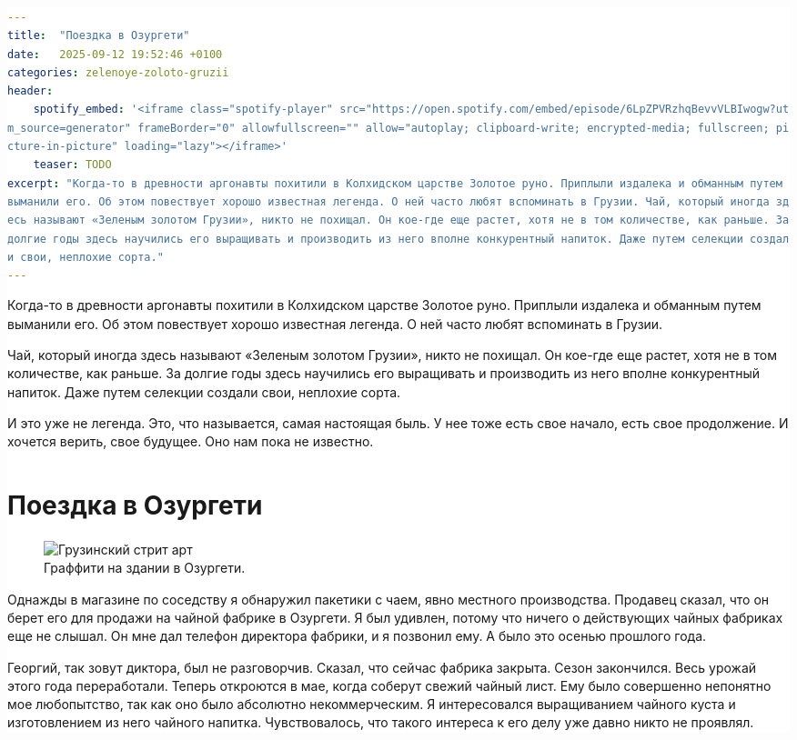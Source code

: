 ```yaml
---
title:  "Поездка в Озургети"
date:   2025-09-12 19:52:46 +0100
categories: zelenoye-zoloto-gruzii
header:
    spotify_embed: '<iframe class="spotify-player" src="https://open.spotify.com/embed/episode/6LpZPVRzhqBevvVLBIwogw?utm_source=generator" frameBorder="0" allowfullscreen="" allow="autoplay; clipboard-write; encrypted-media; fullscreen; picture-in-picture" loading="lazy"></iframe>'
    teaser: TODO
excerpt: "Когда-то в древности аргонавты похитили в Колхидском царстве Золотое руно. Приплыли издалека и обманным путем выманили его. Об этом повествует хорошо известная легенда. О ней часто любят вспоминать в Грузии. Чай, который иногда здесь называют «Зеленым золотом Грузии», никто не похищал. Он кое-где еще растет, хотя не в том количестве, как раньше. За долгие годы здесь научились его выращивать и производить из него вполне конкурентный напиток. Даже путем селекции создали свои, неплохие сорта."
---
```


Когда-то в древности аргонавты похитили в Колхидском царстве Золотое руно. Приплыли издалека и обманным путем выманили его. Об этом повествует хорошо известная легенда. О ней часто любят вспоминать в Грузии.

Чай, который иногда здесь называют «Зеленым золотом Грузии», никто не похищал. Он кое-где еще растет, хотя не в том количестве, как раньше. За долгие годы здесь научились его выращивать и производить из него вполне конкурентный напиток. Даже путем селекции создали свои, неплохие сорта.

И это уже не легенда. Это, что называется, самая настоящая быль. У нее тоже есть свое начало, есть свое продолжение. И хочется верить, свое будущее. Оно нам пока не известно.

# Поездка в Озургети

<iframe data-testid="embed-iframe" style="border-radius:12px" src="https://open.spotify.com/embed/episode/6LpZPVRzhqBevvVLBIwogw?utm_source=generator" width="100%" height="352" frameBorder="0" allowfullscreen="" allow="autoplay; clipboard-write; encrypted-media; fullscreen; picture-in-picture" loading="lazy"></iframe>

<figure class="align-center">
<img src="https://res.cloudinary.com/dqt3l509c/image/upload/v1757713929/grafiti-na-zdanii-v-ozurgeti.-scaled_elyk3k.jpg" alt="Грузинский стрит арт">
<figcaption>Граффити на здании в Озургети.</figcaption>
</figure>

Однажды в магазине по соседству я обнаружил пакетики с чаем, явно местного производства. Продавец сказал, что он берет его для продажи на чайной фабрике в Озургети. Я был удивлен, потому что ничего о действующих чайных фабриках еще не слышал. Он мне дал телефон директора фабрики, и я позвонил ему. А было это осенью прошлого года.

Георгий, так зовут диктора, был не разговорчив. Сказал, что сейчас фабрика закрыта. Сезон закончился. Весь урожай этого года переработали. Теперь откроются в мае, когда соберут свежий чайный лист. Ему было совершенно непонятно мое любопытство, так как оно было абсолютно некоммерческим. Я интересовался выращиванием чайного куста и изготовлением из него чайного напитка. Чувствовалось, что такого интереса к его делу уже давно никто не проявлял.
